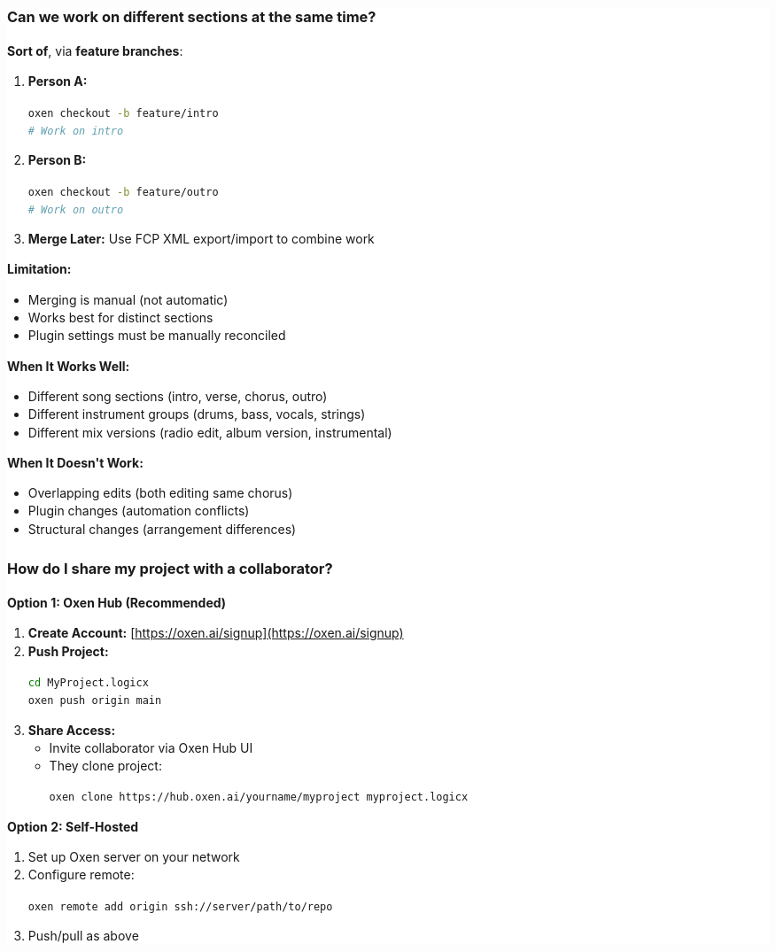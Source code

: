 ### Can we work on different sections at the same time?

**Sort of**, via **feature branches**:

1. **Person A:**
   ```bash
   oxen checkout -b feature/intro
   # Work on intro
   ```

2. **Person B:**
   ```bash
   oxen checkout -b feature/outro
   # Work on outro
   ```

3. **Merge Later:** Use FCP XML export/import to combine work

**Limitation:**
- Merging is manual (not automatic)
- Works best for distinct sections
- Plugin settings must be manually reconciled

**When It Works Well:**
- Different song sections (intro, verse, chorus, outro)
- Different instrument groups (drums, bass, vocals, strings)
- Different mix versions (radio edit, album version, instrumental)

**When It Doesn't Work:**
- Overlapping edits (both editing same chorus)
- Plugin changes (automation conflicts)
- Structural changes (arrangement differences)

### How do I share my project with a collaborator?

**Option 1: Oxen Hub (Recommended)**

1. **Create Account:** [https://oxen.ai/signup](https://oxen.ai/signup)
2. **Push Project:**
   ```bash
   cd MyProject.logicx
   oxen push origin main
   ```
3. **Share Access:**
   - Invite collaborator via Oxen Hub UI
   - They clone project:
     ```bash
     oxen clone https://hub.oxen.ai/yourname/myproject myproject.logicx
     ```

**Option 2: Self-Hosted**

1. Set up Oxen server on your network
2. Configure remote:
   ```bash
   oxen remote add origin ssh://server/path/to/repo
   ```
3. Push/pull as above
